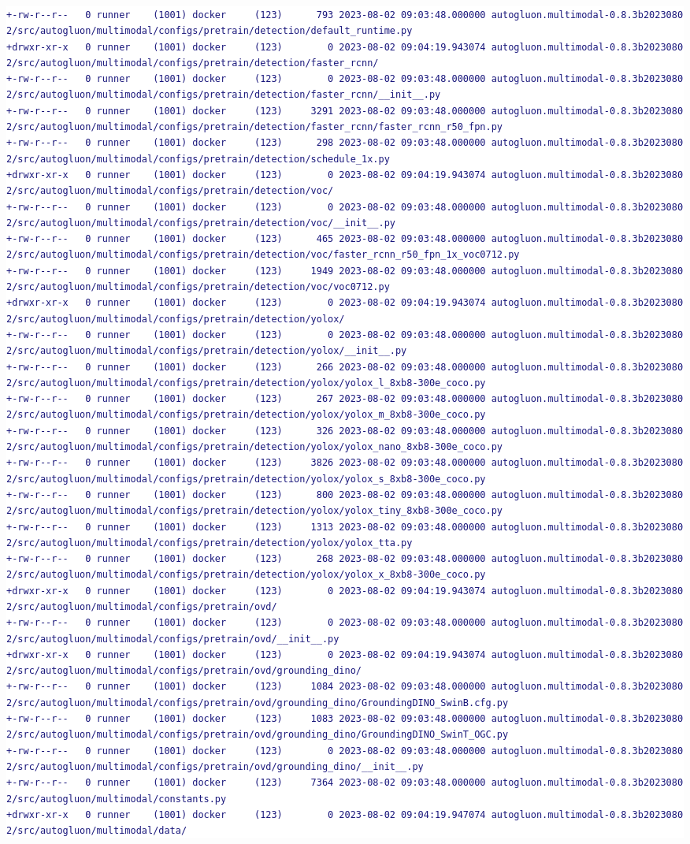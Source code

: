 ```diff
+-rw-r--r--   0 runner    (1001) docker     (123)      793 2023-08-02 09:03:48.000000 autogluon.multimodal-0.8.3b20230802/src/autogluon/multimodal/configs/pretrain/detection/default_runtime.py
+drwxr-xr-x   0 runner    (1001) docker     (123)        0 2023-08-02 09:04:19.943074 autogluon.multimodal-0.8.3b20230802/src/autogluon/multimodal/configs/pretrain/detection/faster_rcnn/
+-rw-r--r--   0 runner    (1001) docker     (123)        0 2023-08-02 09:03:48.000000 autogluon.multimodal-0.8.3b20230802/src/autogluon/multimodal/configs/pretrain/detection/faster_rcnn/__init__.py
+-rw-r--r--   0 runner    (1001) docker     (123)     3291 2023-08-02 09:03:48.000000 autogluon.multimodal-0.8.3b20230802/src/autogluon/multimodal/configs/pretrain/detection/faster_rcnn/faster_rcnn_r50_fpn.py
+-rw-r--r--   0 runner    (1001) docker     (123)      298 2023-08-02 09:03:48.000000 autogluon.multimodal-0.8.3b20230802/src/autogluon/multimodal/configs/pretrain/detection/schedule_1x.py
+drwxr-xr-x   0 runner    (1001) docker     (123)        0 2023-08-02 09:04:19.943074 autogluon.multimodal-0.8.3b20230802/src/autogluon/multimodal/configs/pretrain/detection/voc/
+-rw-r--r--   0 runner    (1001) docker     (123)        0 2023-08-02 09:03:48.000000 autogluon.multimodal-0.8.3b20230802/src/autogluon/multimodal/configs/pretrain/detection/voc/__init__.py
+-rw-r--r--   0 runner    (1001) docker     (123)      465 2023-08-02 09:03:48.000000 autogluon.multimodal-0.8.3b20230802/src/autogluon/multimodal/configs/pretrain/detection/voc/faster_rcnn_r50_fpn_1x_voc0712.py
+-rw-r--r--   0 runner    (1001) docker     (123)     1949 2023-08-02 09:03:48.000000 autogluon.multimodal-0.8.3b20230802/src/autogluon/multimodal/configs/pretrain/detection/voc/voc0712.py
+drwxr-xr-x   0 runner    (1001) docker     (123)        0 2023-08-02 09:04:19.943074 autogluon.multimodal-0.8.3b20230802/src/autogluon/multimodal/configs/pretrain/detection/yolox/
+-rw-r--r--   0 runner    (1001) docker     (123)        0 2023-08-02 09:03:48.000000 autogluon.multimodal-0.8.3b20230802/src/autogluon/multimodal/configs/pretrain/detection/yolox/__init__.py
+-rw-r--r--   0 runner    (1001) docker     (123)      266 2023-08-02 09:03:48.000000 autogluon.multimodal-0.8.3b20230802/src/autogluon/multimodal/configs/pretrain/detection/yolox/yolox_l_8xb8-300e_coco.py
+-rw-r--r--   0 runner    (1001) docker     (123)      267 2023-08-02 09:03:48.000000 autogluon.multimodal-0.8.3b20230802/src/autogluon/multimodal/configs/pretrain/detection/yolox/yolox_m_8xb8-300e_coco.py
+-rw-r--r--   0 runner    (1001) docker     (123)      326 2023-08-02 09:03:48.000000 autogluon.multimodal-0.8.3b20230802/src/autogluon/multimodal/configs/pretrain/detection/yolox/yolox_nano_8xb8-300e_coco.py
+-rw-r--r--   0 runner    (1001) docker     (123)     3826 2023-08-02 09:03:48.000000 autogluon.multimodal-0.8.3b20230802/src/autogluon/multimodal/configs/pretrain/detection/yolox/yolox_s_8xb8-300e_coco.py
+-rw-r--r--   0 runner    (1001) docker     (123)      800 2023-08-02 09:03:48.000000 autogluon.multimodal-0.8.3b20230802/src/autogluon/multimodal/configs/pretrain/detection/yolox/yolox_tiny_8xb8-300e_coco.py
+-rw-r--r--   0 runner    (1001) docker     (123)     1313 2023-08-02 09:03:48.000000 autogluon.multimodal-0.8.3b20230802/src/autogluon/multimodal/configs/pretrain/detection/yolox/yolox_tta.py
+-rw-r--r--   0 runner    (1001) docker     (123)      268 2023-08-02 09:03:48.000000 autogluon.multimodal-0.8.3b20230802/src/autogluon/multimodal/configs/pretrain/detection/yolox/yolox_x_8xb8-300e_coco.py
+drwxr-xr-x   0 runner    (1001) docker     (123)        0 2023-08-02 09:04:19.943074 autogluon.multimodal-0.8.3b20230802/src/autogluon/multimodal/configs/pretrain/ovd/
+-rw-r--r--   0 runner    (1001) docker     (123)        0 2023-08-02 09:03:48.000000 autogluon.multimodal-0.8.3b20230802/src/autogluon/multimodal/configs/pretrain/ovd/__init__.py
+drwxr-xr-x   0 runner    (1001) docker     (123)        0 2023-08-02 09:04:19.943074 autogluon.multimodal-0.8.3b20230802/src/autogluon/multimodal/configs/pretrain/ovd/grounding_dino/
+-rw-r--r--   0 runner    (1001) docker     (123)     1084 2023-08-02 09:03:48.000000 autogluon.multimodal-0.8.3b20230802/src/autogluon/multimodal/configs/pretrain/ovd/grounding_dino/GroundingDINO_SwinB.cfg.py
+-rw-r--r--   0 runner    (1001) docker     (123)     1083 2023-08-02 09:03:48.000000 autogluon.multimodal-0.8.3b20230802/src/autogluon/multimodal/configs/pretrain/ovd/grounding_dino/GroundingDINO_SwinT_OGC.py
+-rw-r--r--   0 runner    (1001) docker     (123)        0 2023-08-02 09:03:48.000000 autogluon.multimodal-0.8.3b20230802/src/autogluon/multimodal/configs/pretrain/ovd/grounding_dino/__init__.py
+-rw-r--r--   0 runner    (1001) docker     (123)     7364 2023-08-02 09:03:48.000000 autogluon.multimodal-0.8.3b20230802/src/autogluon/multimodal/constants.py
+drwxr-xr-x   0 runner    (1001) docker     (123)        0 2023-08-02 09:04:19.947074 autogluon.multimodal-0.8.3b20230802/src/autogluon/multimodal/data/
```